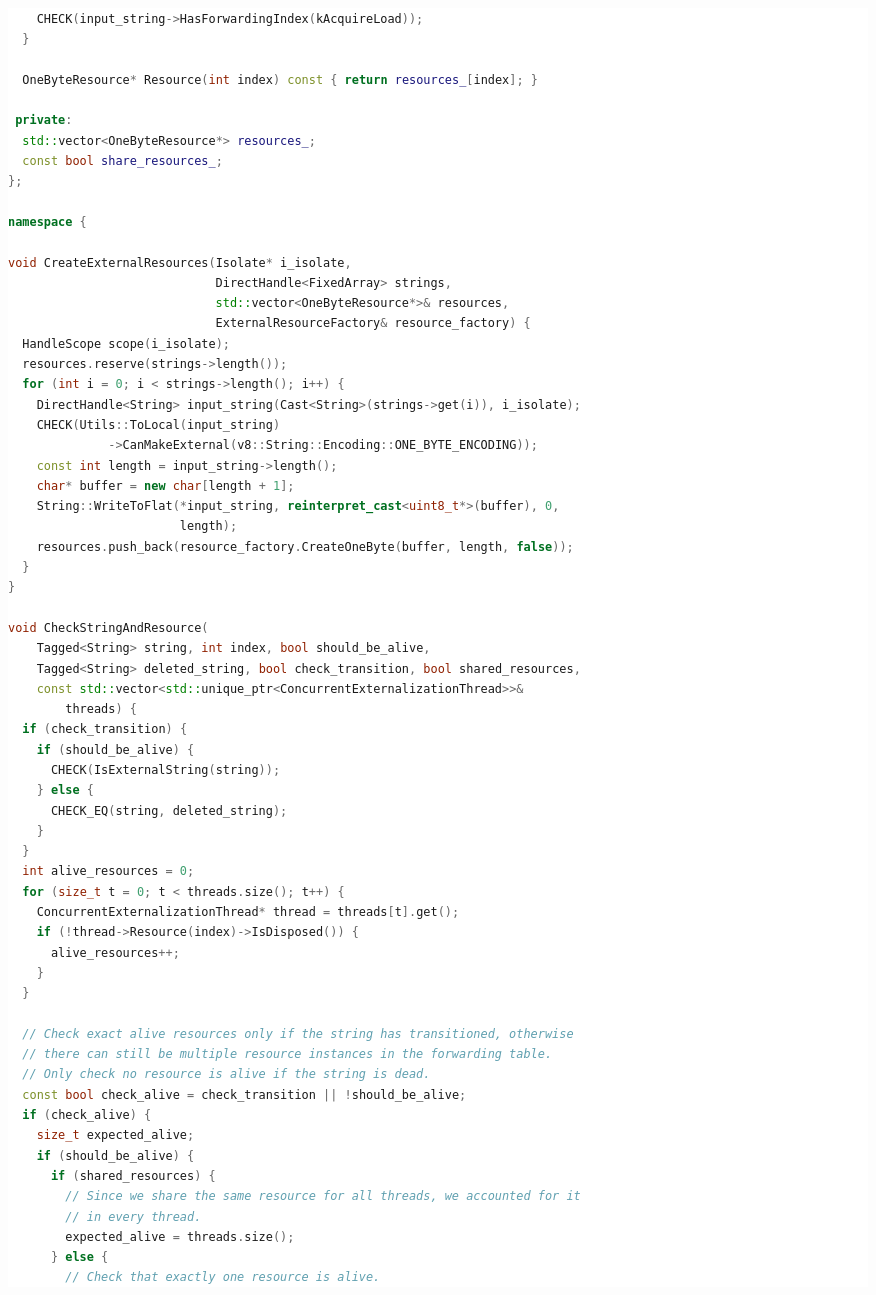 ```cpp
    CHECK(input_string->HasForwardingIndex(kAcquireLoad));
  }

  OneByteResource* Resource(int index) const { return resources_[index]; }

 private:
  std::vector<OneByteResource*> resources_;
  const bool share_resources_;
};

namespace {

void CreateExternalResources(Isolate* i_isolate,
                             DirectHandle<FixedArray> strings,
                             std::vector<OneByteResource*>& resources,
                             ExternalResourceFactory& resource_factory) {
  HandleScope scope(i_isolate);
  resources.reserve(strings->length());
  for (int i = 0; i < strings->length(); i++) {
    DirectHandle<String> input_string(Cast<String>(strings->get(i)), i_isolate);
    CHECK(Utils::ToLocal(input_string)
              ->CanMakeExternal(v8::String::Encoding::ONE_BYTE_ENCODING));
    const int length = input_string->length();
    char* buffer = new char[length + 1];
    String::WriteToFlat(*input_string, reinterpret_cast<uint8_t*>(buffer), 0,
                        length);
    resources.push_back(resource_factory.CreateOneByte(buffer, length, false));
  }
}

void CheckStringAndResource(
    Tagged<String> string, int index, bool should_be_alive,
    Tagged<String> deleted_string, bool check_transition, bool shared_resources,
    const std::vector<std::unique_ptr<ConcurrentExternalizationThread>>&
        threads) {
  if (check_transition) {
    if (should_be_alive) {
      CHECK(IsExternalString(string));
    } else {
      CHECK_EQ(string, deleted_string);
    }
  }
  int alive_resources = 0;
  for (size_t t = 0; t < threads.size(); t++) {
    ConcurrentExternalizationThread* thread = threads[t].get();
    if (!thread->Resource(index)->IsDisposed()) {
      alive_resources++;
    }
  }

  // Check exact alive resources only if the string has transitioned, otherwise
  // there can still be multiple resource instances in the forwarding table.
  // Only check no resource is alive if the string is dead.
  const bool check_alive = check_transition || !should_be_alive;
  if (check_alive) {
    size_t expected_alive;
    if (should_be_alive) {
      if (shared_resources) {
        // Since we share the same resource for all threads, we accounted for it
        // in every thread.
        expected_alive = threads.size();
      } else {
        // Check that exactly one resource is alive.
```